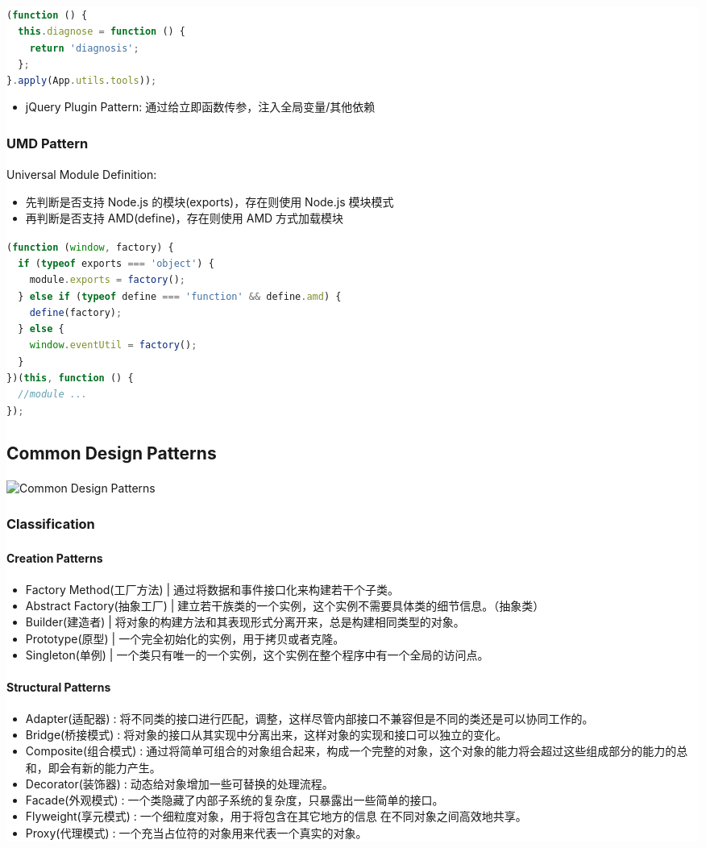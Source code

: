 ```js
(function () {
  this.diagnose = function () {
    return 'diagnosis';
  };
}.apply(App.utils.tools));
```

- jQuery Plugin Pattern: 通过给立即函数传参，注入全局变量/其他依赖

### UMD Pattern

Universal Module Definition:

- 先判断是否支持 Node.js 的模块(exports)，存在则使用 Node.js 模块模式
- 再判断是否支持 AMD(define)，存在则使用 AMD 方式加载模块

```js
(function (window, factory) {
  if (typeof exports === 'object') {
    module.exports = factory();
  } else if (typeof define === 'function' && define.amd) {
    define(factory);
  } else {
    window.eventUtil = factory();
  }
})(this, function () {
  //module ...
});
```

## Common Design Patterns

![Common Design Patterns](figures/DesignPatterns.png)

### Classification

#### Creation Patterns

- Factory Method(工厂方法) | 通过将数据和事件接口化来构建若干个子类。
- Abstract Factory(抽象工厂) | 建立若干族类的一个实例，这个实例不需要具体类的细节信息。（抽象类）
- Builder(建造者) | 将对象的构建方法和其表现形式分离开来，总是构建相同类型的对象。
- Prototype(原型) | 一个完全初始化的实例，用于拷贝或者克隆。
- Singleton(单例) | 一个类只有唯一的一个实例，这个实例在整个程序中有一个全局的访问点。

#### Structural Patterns

- Adapter(适配器) : 将不同类的接口进行匹配，调整，这样尽管内部接口不兼容但是不同的类还是可以协同工作的。
- Bridge(桥接模式) : 将对象的接口从其实现中分离出来，这样对象的实现和接口可以独立的变化。
- Composite(组合模式) : 通过将简单可组合的对象组合起来，构成一个完整的对象，这个对象的能力将会超过这些组成部分的能力的总和，即会有新的能力产生。
- Decorator(装饰器) : 动态给对象增加一些可替换的处理流程。
- Facade(外观模式) : 一个类隐藏了内部子系统的复杂度，只暴露出一些简单的接口。
- Flyweight(享元模式) : 一个细粒度对象，用于将包含在其它地方的信息 在不同对象之间高效地共享。
- Proxy(代理模式) : 一个充当占位符的对象用来代表一个真实的对象。
